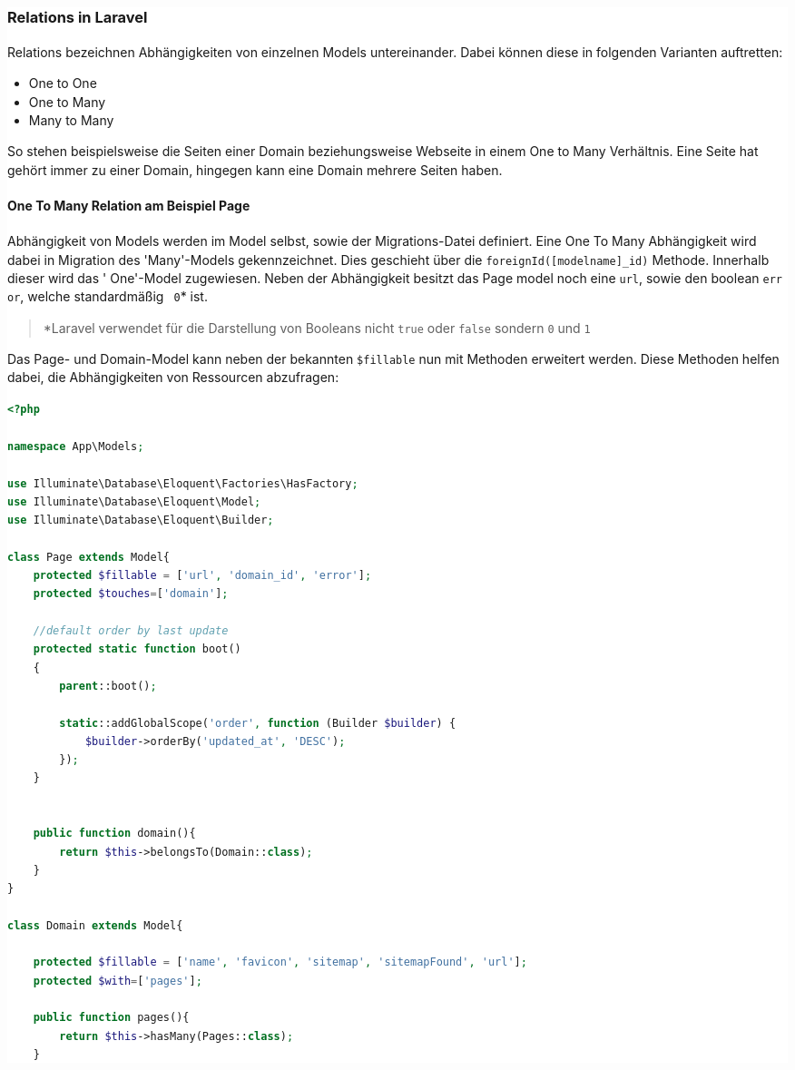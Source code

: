 ### Relations in Laravel

Relations bezeichnen Abhängigkeiten von einzelnen Models untereinander. Dabei
können diese in folgenden Varianten auftretten:

- One to One
- One to Many
- Many to Many

So stehen beispielsweise die Seiten einer Domain beziehungsweise Webseite in
einem One to Many Verhältnis. Eine Seite hat gehört immer zu einer Domain,
hingegen kann eine Domain mehrere Seiten haben.

#### One To Many Relation am Beispiel Page

Abhängigkeit von Models werden im Model selbst, sowie der Migrations-Datei
definiert. Eine One To Many Abhängigkeit wird dabei in Migration des
'Many'-Models gekennzeichnet. Dies geschieht über
die ```foreignId([modelname]_id)``` Methode. Innerhalb dieser wird das '
One'-Model zugewiesen. Neben der Abhängigkeit besitzt das Page model noch
eine ```url```, sowie den boolean ```error```, welche standardmäßig <code>
0</code>* ist.
> *Laravel verwendet für die Darstellung von Booleans nicht <code>true</code>
> oder <code>false</code> sondern <code>0</code> und <code>1</code>

Das Page- und Domain-Model kann neben der bekannten ````$fillable```` nun mit
Methoden erweitert werden. Diese Methoden helfen dabei, die Abhängigkeiten von
Ressourcen abzufragen:

```php
<?php

namespace App\Models;

use Illuminate\Database\Eloquent\Factories\HasFactory;
use Illuminate\Database\Eloquent\Model;
use Illuminate\Database\Eloquent\Builder;

class Page extends Model{
    protected $fillable = ['url', 'domain_id', 'error'];
    protected $touches=['domain'];

    //default order by last update
    protected static function boot()
    {
        parent::boot();

        static::addGlobalScope('order', function (Builder $builder) {
            $builder->orderBy('updated_at', 'DESC');
        });
    }


    public function domain(){
        return $this->belongsTo(Domain::class);
    }
}

class Domain extends Model{
    
    protected $fillable = ['name', 'favicon', 'sitemap', 'sitemapFound', 'url'];
    protected $with=['pages'];
    
    public function pages(){
        return $this->hasMany(Pages::class);
    }
```